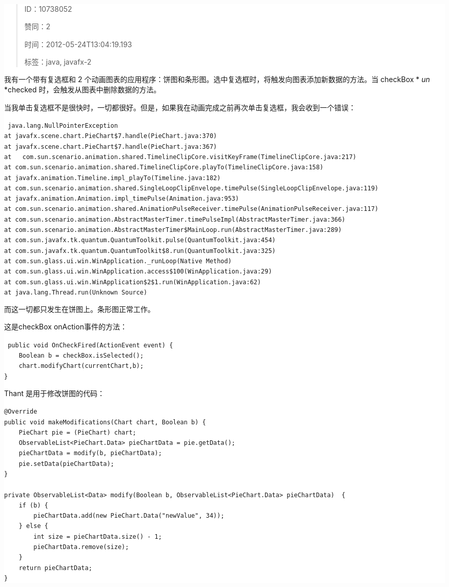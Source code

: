 > ID：10738052
> 
> 赞同：2
> 
> 时间：2012-05-24T13:04:19.193
> 
> 标签：java, javafx-2

我有一个带有复选框和 2 个动画图表的应用程序：饼图和条形图。选中复选框时，将触发向图表添加新数据的方法。当 checkBox * *un* *checked 时，会触发从图表中删除数据的方法。

当我单击复选框不是很快时，一切都很好。但是，如果我在动画完成之前再次单击复选框，我会收到一个错误：

```
 java.lang.NullPointerException
at javafx.scene.chart.PieChart$7.handle(PieChart.java:370)
at javafx.scene.chart.PieChart$7.handle(PieChart.java:367)
at   com.sun.scenario.animation.shared.TimelineClipCore.visitKeyFrame(TimelineClipCore.java:217)
at com.sun.scenario.animation.shared.TimelineClipCore.playTo(TimelineClipCore.java:158)
at javafx.animation.Timeline.impl_playTo(Timeline.java:182)
at com.sun.scenario.animation.shared.SingleLoopClipEnvelope.timePulse(SingleLoopClipEnvelope.java:119)
at javafx.animation.Animation.impl_timePulse(Animation.java:953)
at com.sun.scenario.animation.shared.AnimationPulseReceiver.timePulse(AnimationPulseReceiver.java:117)
at com.sun.scenario.animation.AbstractMasterTimer.timePulseImpl(AbstractMasterTimer.java:366)
at com.sun.scenario.animation.AbstractMasterTimer$MainLoop.run(AbstractMasterTimer.java:289)
at com.sun.javafx.tk.quantum.QuantumToolkit.pulse(QuantumToolkit.java:454)
at com.sun.javafx.tk.quantum.QuantumToolkit$8.run(QuantumToolkit.java:325)
at com.sun.glass.ui.win.WinApplication._runLoop(Native Method)
at com.sun.glass.ui.win.WinApplication.access$100(WinApplication.java:29)
at com.sun.glass.ui.win.WinApplication$2$1.run(WinApplication.java:62)
at java.lang.Thread.run(Unknown Source) 
```

而这一切都只发生在饼图上。条形图正常工作。

这是checkBox onAction事件的方法：

```
 public void OnCheckFired(ActionEvent event) {
    Boolean b = checkBox.isSelected();
    chart.modifyChart(currentChart,b);
} 
```

Thant 是用于修改饼图的代码：

```
@Override
public void makeModifications(Chart chart, Boolean b) {
    PieChart pie = (PieChart) chart;
    ObservableList<PieChart.Data> pieChartData = pie.getData();
    pieChartData = modify(b, pieChartData);
    pie.setData(pieChartData);
}

private ObservableList<Data> modify(Boolean b, ObservableList<PieChart.Data> pieChartData)  {
    if (b) {
        pieChartData.add(new PieChart.Data("newValue", 34));
    } else {
        int size = pieChartData.size() - 1;
        pieChartData.remove(size);
    }
    return pieChartData;
} 
```

